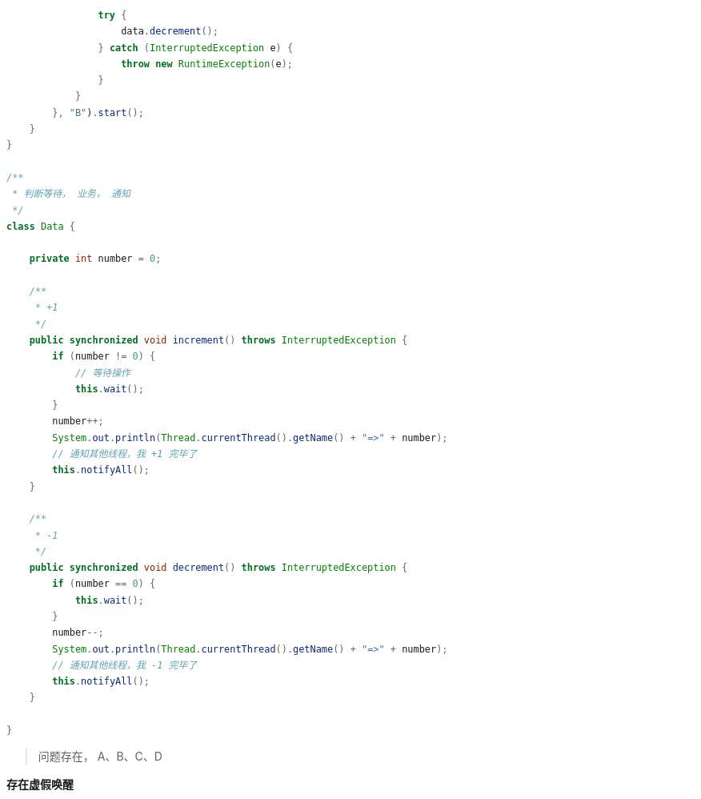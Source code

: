 ```java
                try {
                    data.decrement();
                } catch (InterruptedException e) {
                    throw new RuntimeException(e);
                }
            }
        }, "B").start();
    }
}

/**
 * 判断等待， 业务， 通知
 */
class Data {

    private int number = 0;

    /**
     * +1
     */
    public synchronized void increment() throws InterruptedException {
        if (number != 0) {
            // 等待操作
            this.wait();
        }
        number++;
        System.out.println(Thread.currentThread().getName() + "=>" + number);
        // 通知其他线程，我 +1 完毕了
        this.notifyAll();
    }

    /**
     * -1
     */
    public synchronized void decrement() throws InterruptedException {
        if (number == 0) {
            this.wait();
        }
        number--;
        System.out.println(Thread.currentThread().getName() + "=>" + number);
        // 通知其他线程，我 -1 完毕了
        this.notifyAll();
    }

}
```



> 问题存在， A、B、C、D

**存在虚假唤醒**
